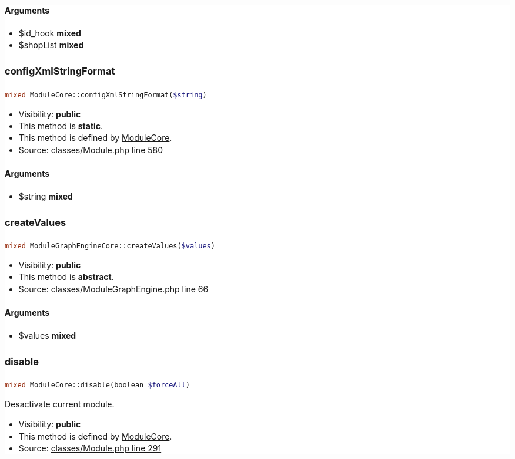 
#### Arguments
* $id_hook **mixed**
* $shopList **mixed**



### <a name="method-configXmlStringFormat"></a>configXmlStringFormat

```php
mixed ModuleCore::configXmlStringFormat($string)
```





* Visibility: **public**
* This method is **static**.
* This method is defined by [ModuleCore](class.ModuleCore.md).
* Source: [classes/Module.php line 580](https://github.com/PrestaShop/PrestaShop/blob/1.5.0.1/classes/Module.php#L580)


#### Arguments
* $string **mixed**



### <a name="method-createValues"></a>createValues

```php
mixed ModuleGraphEngineCore::createValues($values)
```





* Visibility: **public**
* This method is **abstract**.
* Source: [classes/ModuleGraphEngine.php line 66](https://github.com/PrestaShop/PrestaShop/blob/1.5.0.1/classes/ModuleGraphEngine.php#L66)


#### Arguments
* $values **mixed**



### <a name="method-disable"></a>disable

```php
mixed ModuleCore::disable(boolean $forceAll)
```

Desactivate current module.



* Visibility: **public**
* This method is defined by [ModuleCore](class.ModuleCore.md).
* Source: [classes/Module.php line 291](https://github.com/PrestaShop/PrestaShop/blob/1.5.0.1/classes/Module.php#L291)
